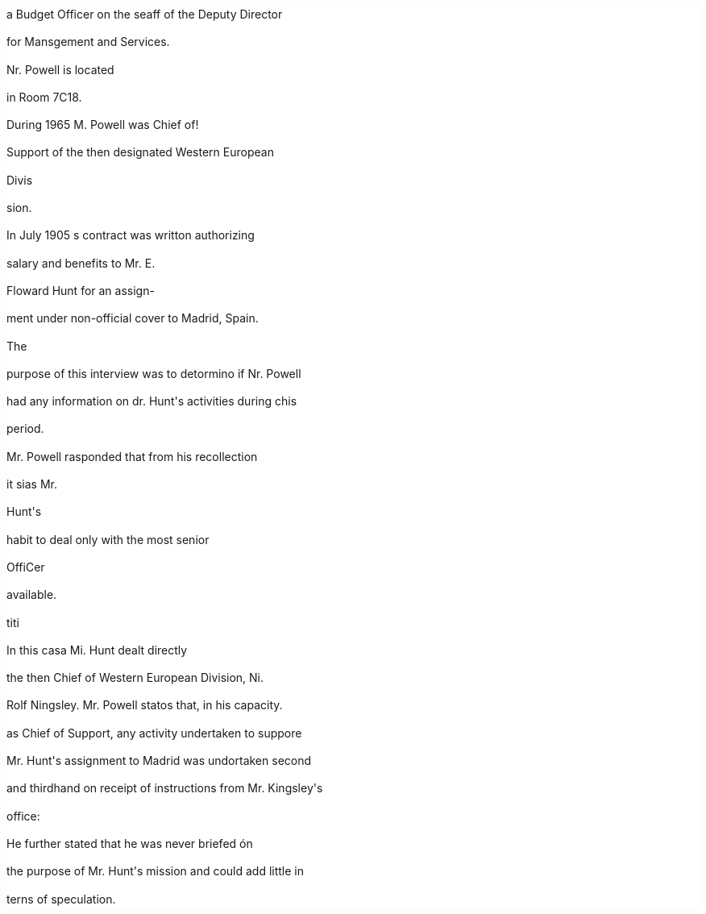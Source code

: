 a Budget Officer on the seaff of the Deputy Director

for Mansgement and Services.

Nr. Powell is located

in Room 7C18.

During 1965 M. Powell was Chief of!

Support of the then designated Western European

Divis

sion.

In July 1905 s contract was writton authorizing

salary and benefits to Mr. E.

Floward Hunt for an assign-

ment under non-official cover to Madrid, Spain.

The

purpose of this interview was to detormino if Nr. Powell

had any information on dr. Hunt's activities during chis

period.

Mr. Powell rasponded that from his recollection

it sias Mr.

Hunt's

habit to deal only with the most senior

OffiCer

available.

titi

In this casa Mi. Hunt dealt directly

the then Chief of Western European Division, Ni.

Rolf Ningsley. Mr. Powell statos that, in his capacity.

as Chief of Support, any activity undertaken to suppore

Mr. Hunt's assignment to Madrid was undortaken second

and thirdhand on receipt of instructions from Mr. Kingsley's

office:

He further stated that he was never briefed ón

the purpose of Mr. Hunt's mission and could add little in

terns of speculation.
